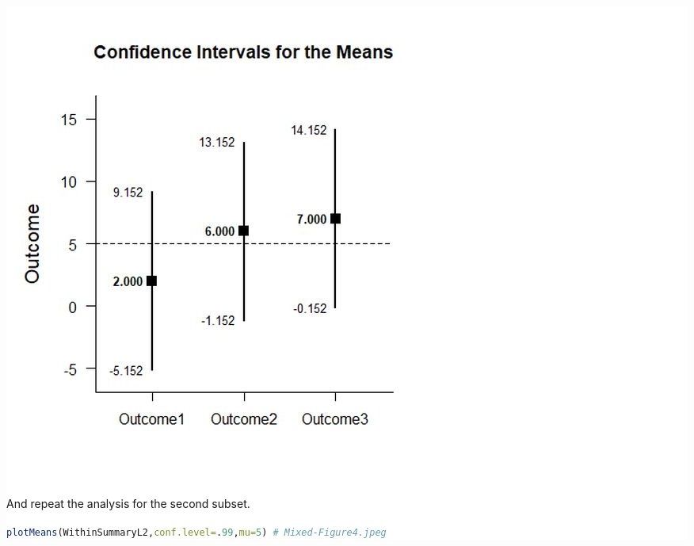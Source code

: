 <kbd><img src="Mixed-Figure3.jpeg"></kbd>

And repeat the analysis for the second subset.
```r
plotMeans(WithinSummaryL2,conf.level=.99,mu=5) # Mixed-Figure4.jpeg
```